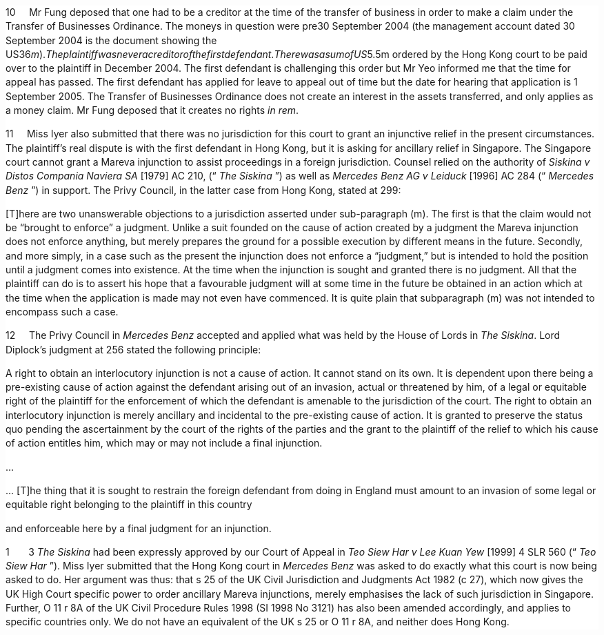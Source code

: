 10     Mr Fung deposed that one had to be a creditor at the time of the transfer of business in order to make a claim under the Transfer of Businesses Ordinance. The moneys in question were pre30 September 2004 (the management account dated 30 September 2004 is the document showing the US$36m). The plaintiff was never a creditor of the first defendant. There was a sum of US$5.5m ordered by the Hong Kong court to be paid over to the plaintiff in December 2004. The first defendant is challenging this order but Mr Yeo informed me that the time for appeal has passed. The first defendant has applied for leave to appeal out of time but the date for hearing that application is 1 September 2005. The Transfer of Businesses Ordinance does not create an interest in the assets transferred, and only applies as a money claim. Mr Fung deposed that it creates no rights _in rem_. 

11     Miss Iyer also submitted that there was no jurisdiction for this court to grant an injunctive relief in the present circumstances. The plaintiff’s real dispute is with the first defendant in Hong Kong, but it is asking for ancillary relief in Singapore. The Singapore court cannot grant a Mareva injunction to assist proceedings in a foreign jurisdiction. Counsel relied on the authority of _Siskina v Distos Compania Naviera SA_ [1979] AC 210, (“ _The Siskina_ ”) as well as _Mercedes Benz AG v Leiduck_ [1996] AC 284 (“ _Mercedes Benz_ ”) in support. The Privy Council, in the latter case from Hong Kong, stated at 299: 

 [T]here are two unanswerable objections to a jurisdiction asserted under sub-paragraph (m). The first is that the claim would not be “brought to enforce” a judgment. Unlike a suit founded on the cause of action created by a judgment the Mareva injunction does not enforce anything, but merely prepares the ground for a possible execution by different means in the future. Secondly, and more simply, in a case such as the present the injunction does not enforce a “judgment,” but is intended to hold the position until a judgment comes into existence. At the time when the injunction is sought and granted there is no judgment. All that the plaintiff can do is to assert his hope that a favourable judgment will at some time in the future be obtained in an action which at the time when the application is made may not even have commenced. It is quite plain that subparagraph (m) was not intended to encompass such a case. 

12     The Privy Council in _Mercedes Benz_ accepted and applied what was held by the House of Lords in _The Siskina_. Lord Diplock’s judgment at 256 stated the following principle: 

 A right to obtain an interlocutory injunction is not a cause of action. It cannot stand on its own. It is dependent upon there being a pre-existing cause of action against the defendant arising out of an invasion, actual or threatened by him, of a legal or equitable right of the plaintiff for the enforcement of which the defendant is amenable to the jurisdiction of the court. The right to obtain an interlocutory injunction is merely ancillary and incidental to the pre-existing cause of action. It is granted to preserve the status quo pending the ascertainment by the court of the rights of the parties and the grant to the plaintiff of the relief to which his cause of action entitles him, which may or may not include a final injunction. 

 ... 

 ... [T]he thing that it is sought to restrain the foreign defendant from doing in England must amount to an invasion of some legal or equitable right belonging to the plaintiff in this country 


 and enforceable here by a final judgment for an injunction. 

1       3 _The Siskina_ had been expressly approved by our Court of Appeal in _Teo Siew Har v Lee Kuan Yew_ <span class="citation">[1999] 4 SLR 560</span> (“ _Teo Siew Har_ ”). Miss Iyer submitted that the Hong Kong court in _Mercedes Benz_ was asked to do exactly what this court is now being asked to do. Her argument was thus: that s 25 of the UK Civil Jurisdiction and Judgments Act 1982 (c 27), which now gives the UK High Court specific power to order ancillary Mareva injunctions, merely emphasises the lack of such jurisdiction in Singapore. Further, O 11 r 8A of the UK Civil Procedure Rules 1998 (SI 1998 No 3121) has also been amended accordingly, and applies to specific countries only. We do not have an equivalent of the UK s 25 or O 11 r 8A, and neither does Hong Kong. 
